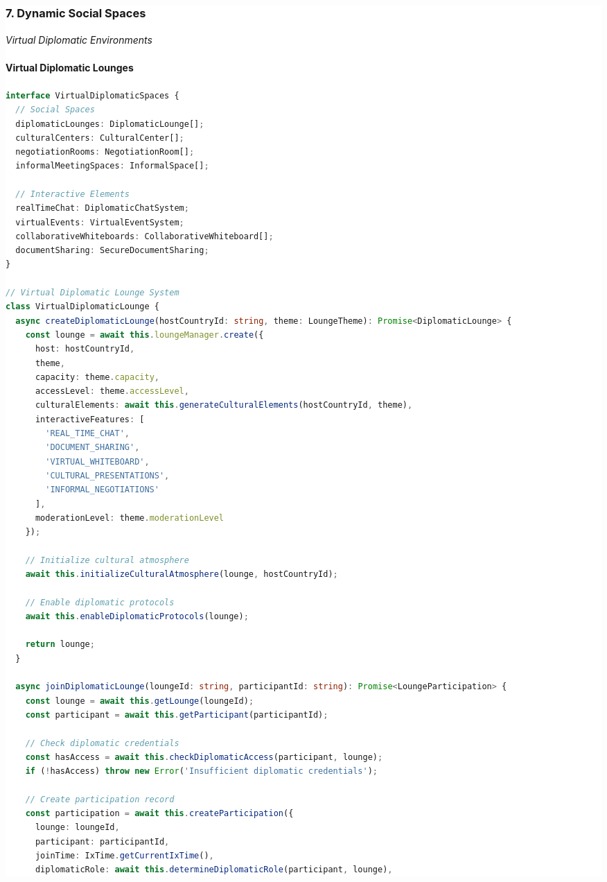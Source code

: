 
### **7. Dynamic Social Spaces**
*Virtual Diplomatic Environments*

#### **Virtual Diplomatic Lounges**
```typescript
interface VirtualDiplomaticSpaces {
  // Social Spaces
  diplomaticLounges: DiplomaticLounge[];
  culturalCenters: CulturalCenter[];
  negotiationRooms: NegotiationRoom[];
  informalMeetingSpaces: InformalSpace[];
  
  // Interactive Elements
  realTimeChat: DiplomaticChatSystem;
  virtualEvents: VirtualEventSystem;
  collaborativeWhiteboards: CollaborativeWhiteboard[];
  documentSharing: SecureDocumentSharing;
}

// Virtual Diplomatic Lounge System
class VirtualDiplomaticLounge {
  async createDiplomaticLounge(hostCountryId: string, theme: LoungeTheme): Promise<DiplomaticLounge> {
    const lounge = await this.loungeManager.create({
      host: hostCountryId,
      theme,
      capacity: theme.capacity,
      accessLevel: theme.accessLevel,
      culturalElements: await this.generateCulturalElements(hostCountryId, theme),
      interactiveFeatures: [
        'REAL_TIME_CHAT',
        'DOCUMENT_SHARING',
        'VIRTUAL_WHITEBOARD',
        'CULTURAL_PRESENTATIONS',
        'INFORMAL_NEGOTIATIONS'
      ],
      moderationLevel: theme.moderationLevel
    });
    
    // Initialize cultural atmosphere
    await this.initializeCulturalAtmosphere(lounge, hostCountryId);
    
    // Enable diplomatic protocols
    await this.enableDiplomaticProtocols(lounge);
    
    return lounge;
  }
  
  async joinDiplomaticLounge(loungeId: string, participantId: string): Promise<LoungeParticipation> {
    const lounge = await this.getLounge(loungeId);
    const participant = await this.getParticipant(participantId);
    
    // Check diplomatic credentials
    const hasAccess = await this.checkDiplomaticAccess(participant, lounge);
    if (!hasAccess) throw new Error('Insufficient diplomatic credentials');
    
    // Create participation record
    const participation = await this.createParticipation({
      lounge: loungeId,
      participant: participantId,
      joinTime: IxTime.getCurrentIxTime(),
      diplomaticRole: await this.determineDiplomaticRole(participant, lounge),
```